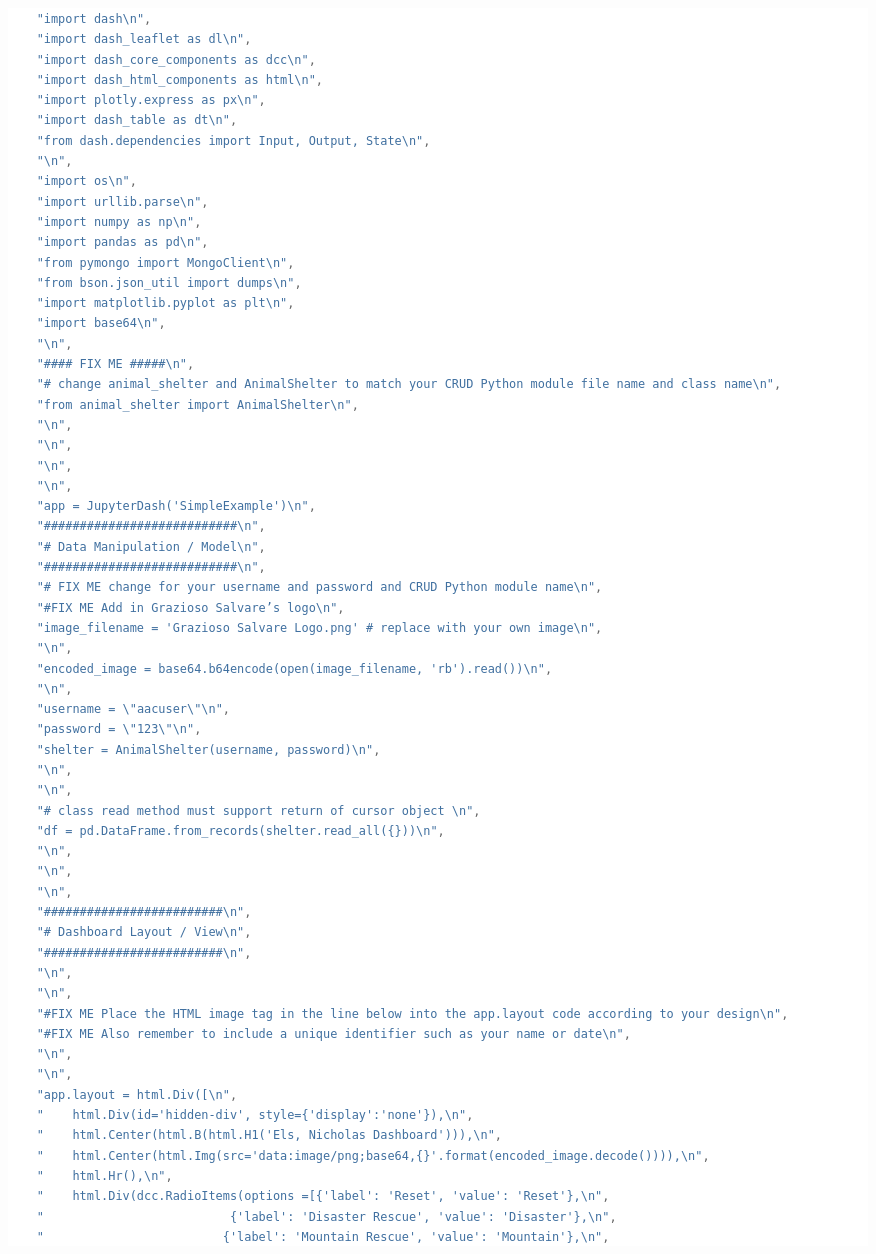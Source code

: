 ```js
    "import dash\n",
    "import dash_leaflet as dl\n",
    "import dash_core_components as dcc\n",
    "import dash_html_components as html\n",
    "import plotly.express as px\n",
    "import dash_table as dt\n",
    "from dash.dependencies import Input, Output, State\n",
    "\n",
    "import os\n",
    "import urllib.parse\n",
    "import numpy as np\n",
    "import pandas as pd\n",
    "from pymongo import MongoClient\n",
    "from bson.json_util import dumps\n",
    "import matplotlib.pyplot as plt\n",
    "import base64\n",
    "\n",
    "#### FIX ME #####\n",
    "# change animal_shelter and AnimalShelter to match your CRUD Python module file name and class name\n",
    "from animal_shelter import AnimalShelter\n",
    "\n",
    "\n",
    "\n",
    "\n",
    "app = JupyterDash('SimpleExample')\n",
    "###########################\n",
    "# Data Manipulation / Model\n",
    "###########################\n",
    "# FIX ME change for your username and password and CRUD Python module name\n",
    "#FIX ME Add in Grazioso Salvare’s logo\n",
    "image_filename = 'Grazioso Salvare Logo.png' # replace with your own image\n",
    "\n",
    "encoded_image = base64.b64encode(open(image_filename, 'rb').read())\n",
    "\n",
    "username = \"aacuser\"\n",
    "password = \"123\"\n",
    "shelter = AnimalShelter(username, password)\n",
    "\n",
    "\n",
    "# class read method must support return of cursor object \n",
    "df = pd.DataFrame.from_records(shelter.read_all({}))\n",
    "\n",
    "\n",
    "\n",
    "#########################\n",
    "# Dashboard Layout / View\n",
    "#########################\n",
    "\n",
    "\n",
    "#FIX ME Place the HTML image tag in the line below into the app.layout code according to your design\n",
    "#FIX ME Also remember to include a unique identifier such as your name or date\n",
    "\n",
    "\n",
    "app.layout = html.Div([\n",
    "    html.Div(id='hidden-div', style={'display':'none'}),\n",
    "    html.Center(html.B(html.H1('Els, Nicholas Dashboard'))),\n",
    "    html.Center(html.Img(src='data:image/png;base64,{}'.format(encoded_image.decode()))),\n",
    "    html.Hr(),\n",
    "    html.Div(dcc.RadioItems(options =[{'label': 'Reset', 'value': 'Reset'},\n",
    "                          {'label': 'Disaster Rescue', 'value': 'Disaster'},\n",
    "                         {'label': 'Mountain Rescue', 'value': 'Mountain'},\n",
```